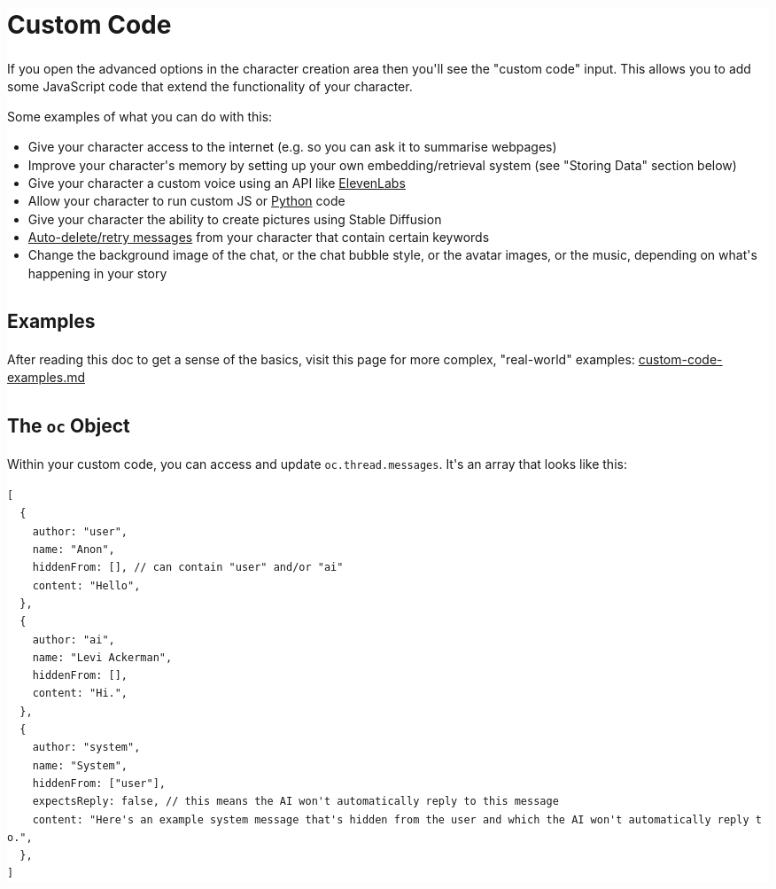 # Custom Code

If you open the advanced options in the character creation area then you'll see the "custom code" input. This allows you to add some JavaScript code that extend the functionality of your character.

Some examples of what you can do with this:

* Give your character access to the internet (e.g. so you can ask it to summarise webpages)
* Improve your character's memory by setting up your own embedding/retrieval system (see "Storing Data" section below)
* Give your character a custom voice using an API like [ElevenLabs](https://api.elevenlabs.io/docs)
* Allow your character to run custom JS or [Python](running-python-code.md) code
* Give your character the ability to create pictures using Stable Diffusion
* [Auto-delete/retry messages](custom-code-examples.md#add-a-refinement-step-to-the-messages-that-your-character-generates) from your character that contain certain keywords
* Change the background image of the chat, or the chat bubble style, or the avatar images, or the music, depending on what's happening in your story

## Examples

After reading this doc to get a sense of the basics, visit this page for more complex, "real-world" examples: [custom-code-examples.md](custom-code-examples.md)

## The `oc` Object

Within your custom code, you can access and update `oc.thread.messages`. It's an array that looks like this:

```json5
[
  {
    author: "user",
    name: "Anon",
    hiddenFrom: [], // can contain "user" and/or "ai"
    content: "Hello",
  },
  {
    author: "ai",
    name: "Levi Ackerman",
    hiddenFrom: [],
    content: "Hi.",
  },
  {
    author: "system",
    name: "System",
    hiddenFrom: ["user"],
    expectsReply: false, // this means the AI won't automatically reply to this message
    content: "Here's an example system message that's hidden from the user and which the AI won't automatically reply to.",
  },
]
```
